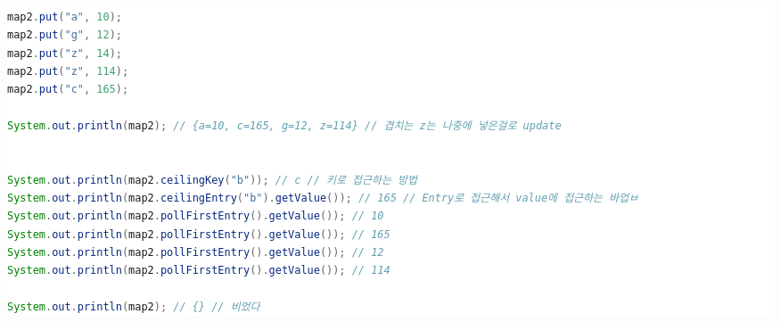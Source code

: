 ```java
map2.put("a", 10);
map2.put("g", 12);
map2.put("z", 14);
map2.put("z", 114);
map2.put("c", 165);

System.out.println(map2); // {a=10, c=165, g=12, z=114} // 겹치는 z는 나중에 넣은걸로 update


System.out.println(map2.ceilingKey("b")); // c // 키로 접근하는 방법
System.out.println(map2.ceilingEntry("b").getValue()); // 165 // Entry로 접근해서 value에 접근하는 바업ㅂ
System.out.println(map2.pollFirstEntry().getValue()); // 10
System.out.println(map2.pollFirstEntry().getValue()); // 165
System.out.println(map2.pollFirstEntry().getValue()); // 12
System.out.println(map2.pollFirstEntry().getValue()); // 114

System.out.println(map2); // {} // 비었다
```